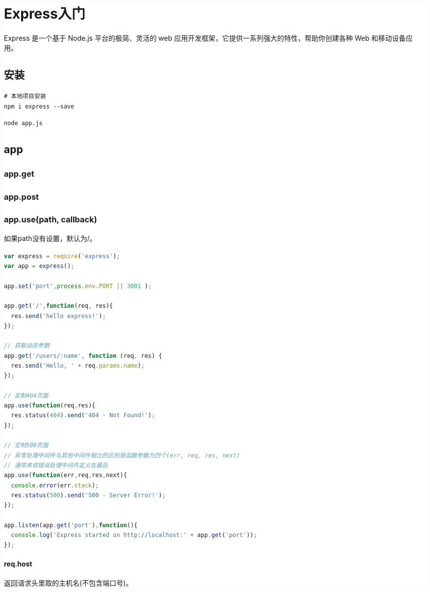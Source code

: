 # Express入门
Express 是一个基于 Node.js 平台的极简、灵活的 web 应用开发框架，它提供一系列强大的特性，帮助你创建各种 Web 和移动设备应用。

## 安装
``` dash
# 本地项目安装
npm i express --save
```

```
node app.js
```

## app
### app.get

### app.post

### app.use(path, callback)
如果path没有设置，默认为/。

``` js
var express = require('express');
var app = express();

app.set('port',process.env.PORT || 3001 );

app.get('/',function(req, res){
  res.send('hello express!');
});

// 获取动态参数
app.get('/users/:name', function (req, res) {
  res.send('Hello, ' + req.params.name);
});

// 定制404页面
app.use(function(req,res){
  res.status(404).send('404 - Not Found!');
});

// 定制500页面
// 异常处理中间件与其他中间件相比的区别是函数参数为四个(err, req, res, next)
// 通常来说错误处理中间件定义在最后
app.use(function(err,req,res,next){
  console.error(err.stack);
  res.status(500).send('500 - Server Error!');
});

app.listen(app.get('port'),function(){
  console.log('Express started on http://localhost:' + app.get('port'));
});
```
#### req.host
返回请求头里取的主机名(不包含端口号)。
